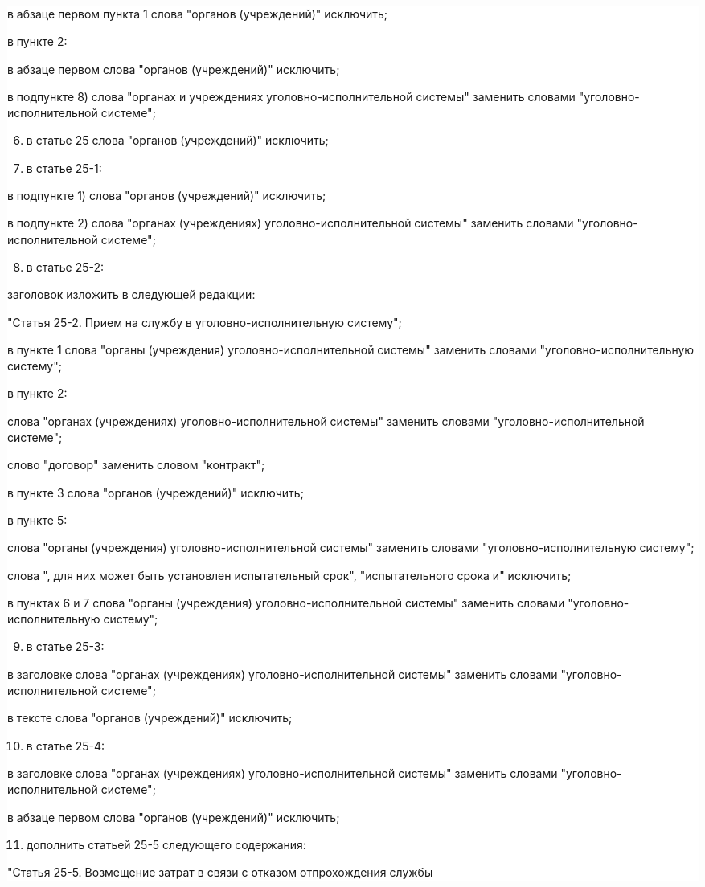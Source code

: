 в абзаце первом пункта 1 слова "органов (учреждений)" исключить;

в пункте 2:

в абзаце первом слова "органов (учреждений)" исключить;

в подпункте 8) слова "органах и учреждениях уголовно-исполнительной системы" заменить словами "уголовно-исполнительной системе";

6) в статье 25 слова "органов (учреждений)" исключить;

7) в статье 25-1:

в подпункте 1) слова "органов (учреждений)" исключить;

в подпункте 2) слова "органах (учреждениях) уголовно-исполнительной системы" заменить словами "уголовно-исполнительной системе";

8) в статье 25-2:

заголовок изложить в следующей редакции:

"Статья 25-2. Прием на службу в уголовно-исполнительную систему";

в пункте 1 слова "органы (учреждения) уголовно-исполнительной системы" заменить словами "уголовно-исполнительную систему";

в пункте 2:

слова "органах (учреждениях) уголовно-исполнительной системы" заменить словами "уголовно-исполнительной системе";

слово "договор" заменить словом "контракт";

в пункте 3 слова "органов (учреждений)" исключить;

в пункте 5:

слова "органы (учреждения) уголовно-исполнительной системы" заменить словами "уголовно-исполнительную систему";

слова ", для них может быть установлен испытательный срок", "испытательного срока и" исключить;

в пунктах 6 и 7 слова "органы (учреждения) уголовно-исполнительной системы" заменить словами "уголовно-исполнительную систему";

9) в статье 25-3:

в заголовке слова "органах (учреждениях) уголовно-исполнительной системы" заменить словами "уголовно-исполнительной системе";

в тексте слова "органов (учреждений)" исключить;

10) в статье 25-4:

в заголовке слова "органах (учреждениях) уголовно-исполнительной системы" заменить словами "уголовно-исполнительной системе";

в абзаце первом слова "органов (учреждений)" исключить;

11) дополнить статьей 25-5 следующего содержания:

"Статья 25-5. Возмещение затрат в связи с отказом отпрохождения службы
